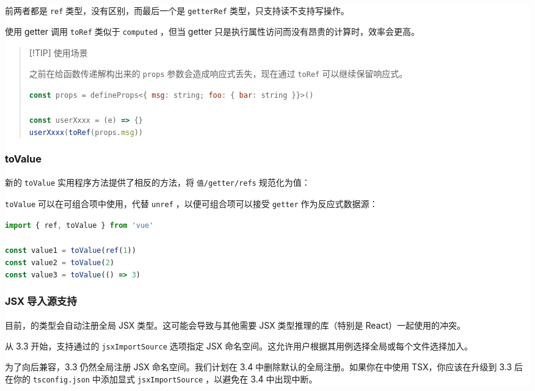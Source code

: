 前两者都是 `ref` 类型，没有区别，而最后一个是 `getterRef` 类型，只支持读不支持写操作。

使用 getter 调用 `toRef` 类似于 `computed` ，但当 getter 只是执行属性访问而没有昂贵的计算时，效率会更高。

> [!TIP] 使用场景
>
> 之前在给函数传递解构出来的 `props` 参数会造成响应式丢失，现在通过 `toRef` 可以继续保留响应式。
>
> ```js
> const props = defineProps<{ msg: string; foo: { bar: string }}>()
> 
> const userXxxx = (e) => {}
> userXxxx(toRef(props.msg))
> ```

### toValue

新的 `toValue` 实用程序方法提供了相反的方法，将 `值/getter/refs` 规范化为值：

`toValue` 可以在可组合项中使用，代替 `unref` ，以便可组合项可以接受 `getter` 作为反应式数据源：

```js
import { ref, toValue } from 'vue'

const value1 = toValue(ref(1))
const value2 = toValue(2)
const value3 = toValue(() => 3)
```

### JSX 导入源支持

目前，<word text="Vue" />的类型会自动注册全局 JSX 类型。这可能会导致与其他需要 JSX 类型推理的库（特别是 React）一起使用的冲突。

从 3.3 开始，<word text="Vue" />支持通过<word text="TypeScript" />的 `jsxImportSource` 选项指定 JSX 命名空间。这允许用户根据其用例选择全局或每个文件选择加入。

为了向后兼容，3.3 仍然全局注册 JSX 命名空间。我们计划在 3.4 中删除默认的全局注册。如果你在<word text="Vue" />中使用 TSX，你应该在升级到 3.3 后在你的 `tsconfig.json` 中添加显式 `jsxImportSource` ，以避免在 3.4 中出现中断。